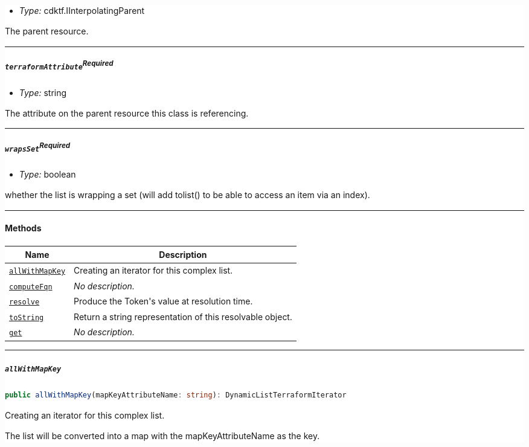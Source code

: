 - *Type:* cdktf.IInterpolatingParent

The parent resource.

---

##### `terraformAttribute`<sup>Required</sup> <a name="terraformAttribute" id="rhizo-co-terraform-provider-oci.dataOciMeteringComputationUsageCarbonEmissionsQueries.DataOciMeteringComputationUsageCarbonEmissionsQueriesFilterList.Initializer.parameter.terraformAttribute"></a>

- *Type:* string

The attribute on the parent resource this class is referencing.

---

##### `wrapsSet`<sup>Required</sup> <a name="wrapsSet" id="rhizo-co-terraform-provider-oci.dataOciMeteringComputationUsageCarbonEmissionsQueries.DataOciMeteringComputationUsageCarbonEmissionsQueriesFilterList.Initializer.parameter.wrapsSet"></a>

- *Type:* boolean

whether the list is wrapping a set (will add tolist() to be able to access an item via an index).

---

#### Methods <a name="Methods" id="Methods"></a>

| **Name** | **Description** |
| --- | --- |
| <code><a href="#rhizo-co-terraform-provider-oci.dataOciMeteringComputationUsageCarbonEmissionsQueries.DataOciMeteringComputationUsageCarbonEmissionsQueriesFilterList.allWithMapKey">allWithMapKey</a></code> | Creating an iterator for this complex list. |
| <code><a href="#rhizo-co-terraform-provider-oci.dataOciMeteringComputationUsageCarbonEmissionsQueries.DataOciMeteringComputationUsageCarbonEmissionsQueriesFilterList.computeFqn">computeFqn</a></code> | *No description.* |
| <code><a href="#rhizo-co-terraform-provider-oci.dataOciMeteringComputationUsageCarbonEmissionsQueries.DataOciMeteringComputationUsageCarbonEmissionsQueriesFilterList.resolve">resolve</a></code> | Produce the Token's value at resolution time. |
| <code><a href="#rhizo-co-terraform-provider-oci.dataOciMeteringComputationUsageCarbonEmissionsQueries.DataOciMeteringComputationUsageCarbonEmissionsQueriesFilterList.toString">toString</a></code> | Return a string representation of this resolvable object. |
| <code><a href="#rhizo-co-terraform-provider-oci.dataOciMeteringComputationUsageCarbonEmissionsQueries.DataOciMeteringComputationUsageCarbonEmissionsQueriesFilterList.get">get</a></code> | *No description.* |

---

##### `allWithMapKey` <a name="allWithMapKey" id="rhizo-co-terraform-provider-oci.dataOciMeteringComputationUsageCarbonEmissionsQueries.DataOciMeteringComputationUsageCarbonEmissionsQueriesFilterList.allWithMapKey"></a>

```typescript
public allWithMapKey(mapKeyAttributeName: string): DynamicListTerraformIterator
```

Creating an iterator for this complex list.

The list will be converted into a map with the mapKeyAttributeName as the key.
